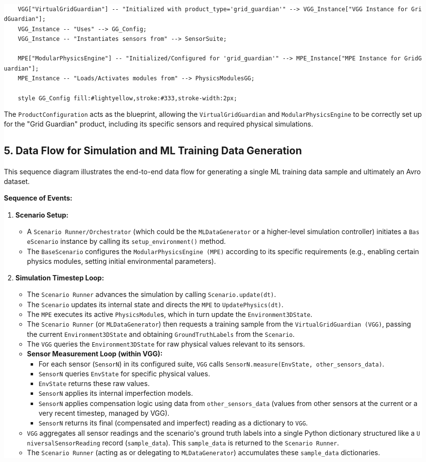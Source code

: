 ```mermaid
    VGG["VirtualGridGuardian"] -- "Initialized with product_type='grid_guardian'" --> VGG_Instance["VGG Instance for GridGuardian"];
    VGG_Instance -- "Uses" --> GG_Config;
    VGG_Instance -- "Instantiates sensors from" --> SensorSuite;

    MPE["ModularPhysicsEngine"] -- "Initialized/Configured for 'grid_guardian'" --> MPE_Instance["MPE Instance for GridGuardian"];
    MPE_Instance -- "Loads/Activates modules from" --> PhysicsModulesGG;
    
    style GG_Config fill:#lightyellow,stroke:#333,stroke-width:2px;
```
The `ProductConfiguration` acts as the blueprint, allowing the `VirtualGridGuardian` and `ModularPhysicsEngine` to be correctly set up for the "Grid Guardian" product, including its specific sensors and required physical simulations.

## 5. Data Flow for Simulation and ML Training Data Generation

This sequence diagram illustrates the end-to-end data flow for generating a single ML training data sample and ultimately an Avro dataset.

**Sequence of Events:**

1.  **Scenario Setup:**
    *   A `Scenario Runner/Orchestrator` (which could be the `MLDataGenerator` or a higher-level simulation controller) initiates a `BaseScenario` instance by calling its `setup_environment()` method.
    *   The `BaseScenario` configures the `ModularPhysicsEngine (MPE)` according to its specific requirements (e.g., enabling certain physics modules, setting initial environmental parameters).

2.  **Simulation Timestep Loop:**
    *   The `Scenario Runner` advances the simulation by calling `Scenario.update(dt)`.
    *   The `Scenario` updates its internal state and directs the `MPE` to `UpdatePhysics(dt)`.
    *   The `MPE` executes its active `PhysicsModule`s, which in turn update the `Environment3DState`.
    *   The `Scenario Runner` (or `MLDataGenerator`) then requests a training sample from the `VirtualGridGuardian (VGG)`, passing the current `Environment3DState` and obtaining `GroundTruthLabels` from the `Scenario`.
    *   The `VGG` queries the `Environment3DState` for raw physical values relevant to its sensors.
    *   **Sensor Measurement Loop (within VGG):**
        *   For each sensor (`SensorN`) in its configured suite, `VGG` calls `SensorN.measure(EnvState, other_sensors_data)`.
        *   `SensorN` queries `EnvState` for specific physical values.
        *   `EnvState` returns these raw values.
        *   `SensorN` applies its internal imperfection models.
        *   `SensorN` applies compensation logic using data from `other_sensors_data` (values from other sensors at the current or a very recent timestep, managed by VGG).
        *   `SensorN` returns its final (compensated and imperfect) reading as a dictionary to `VGG`.
    *   `VGG` aggregates all sensor readings and the scenario's ground truth labels into a single Python dictionary structured like a `UniversalSensorReading` record (`sample_data`). This `sample_data` is returned to the `Scenario Runner`.
    *   The `Scenario Runner` (acting as or delegating to `MLDataGenerator`) accumulates these `sample_data` dictionaries.
